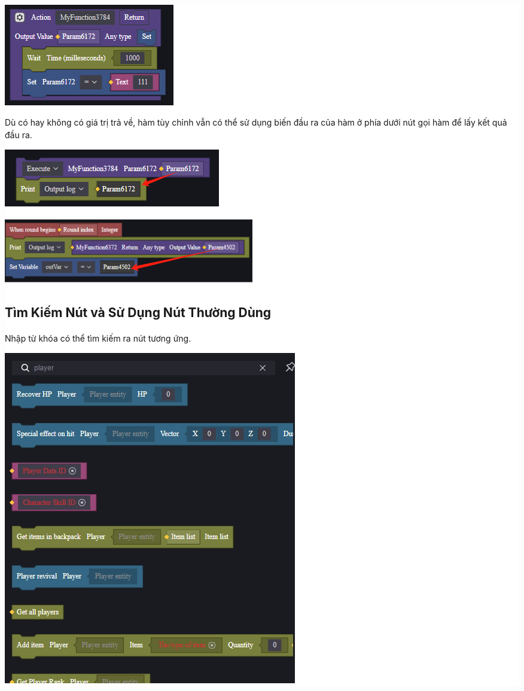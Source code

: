 ![image-20240806115658582](./img/image-20240806115658582.png)

Dù có hay không có giá trị trả về, hàm tùy chỉnh vẫn có thể sử dụng biến đầu ra của hàm ở phía dưới nút gọi hàm để lấy kết quả đầu ra.

![image-20240806113746376](./img/image-20240806113746376.png)

![image-20240806121329099](./img/image-20240806121329099.png)

## Tìm Kiếm Nút và Sử Dụng Nút Thường Dùng

Nhập từ khóa có thể tìm kiếm ra nút tương ứng.

![image-20240719181845696](./img/image-20240719181845696.png)
